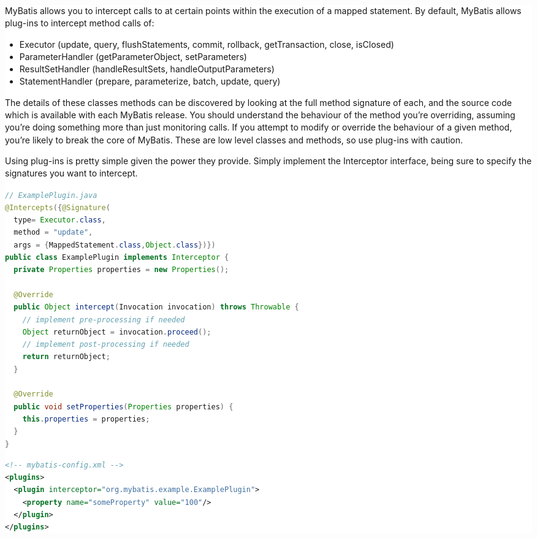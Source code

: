MyBatis allows you to intercept calls to at certain points within the execution of a mapped statement. By default,
MyBatis allows plug-ins to intercept method calls of:

- Executor (update, query, flushStatements, commit, rollback, getTransaction, close, isClosed)
- ParameterHandler (getParameterObject, setParameters)
- ResultSetHandler (handleResultSets, handleOutputParameters)
- StatementHandler (prepare, parameterize, batch, update, query)

The details of these classes methods can be discovered by looking at the full method signature of each, and the source
code which is available with each MyBatis release. You should understand the behaviour of the method you’re overriding,
assuming you’re doing something more than just monitoring calls. If you attempt to modify or override the behaviour of a
given method, you’re likely to break the core of MyBatis. These are low level classes and methods, so use plug-ins with
caution.

Using plug-ins is pretty simple given the power they provide. Simply implement the Interceptor interface, being sure to
specify the signatures you want to intercept.

```java
// ExamplePlugin.java
@Intercepts({@Signature(
  type= Executor.class,
  method = "update",
  args = {MappedStatement.class,Object.class})})
public class ExamplePlugin implements Interceptor {
  private Properties properties = new Properties();

  @Override
  public Object intercept(Invocation invocation) throws Throwable {
    // implement pre-processing if needed
    Object returnObject = invocation.proceed();
    // implement post-processing if needed
    return returnObject;
  }

  @Override
  public void setProperties(Properties properties) {
    this.properties = properties;
  }
}
```

```xml
<!-- mybatis-config.xml -->
<plugins>
  <plugin interceptor="org.mybatis.example.ExamplePlugin">
    <property name="someProperty" value="100"/>
  </plugin>
</plugins>
```
